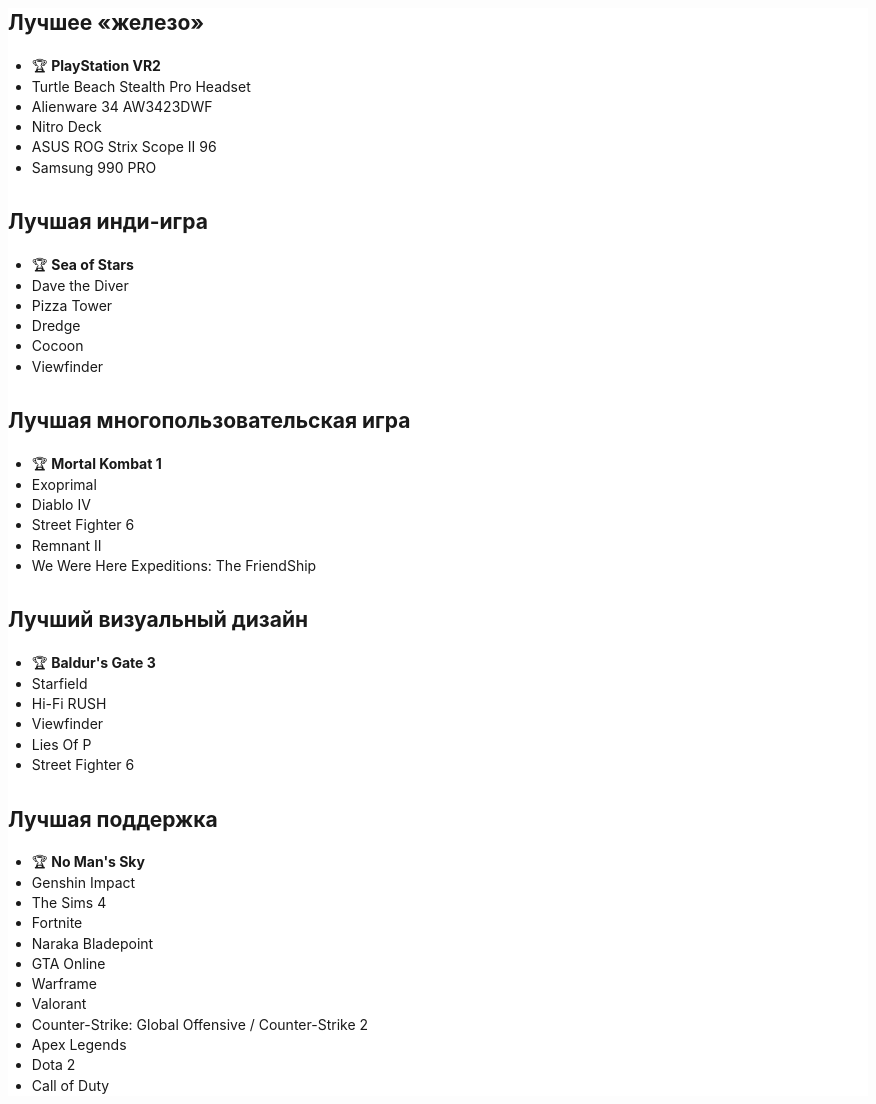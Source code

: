 ## Лучшее «железо»

-   🏆 **PlayStation VR2**
-   Turtle Beach Stealth Pro Headset
-   Alienware 34 AW3423DWF
-   Nitro Deck
-   ASUS ROG Strix Scope II 96
-   Samsung 990 PRO

## Лучшая инди-игра

-   🏆 **Sea of Stars**
-   Dave the Diver
-   Pizza Tower
-   Dredge
-   Cocoon
-   Viewfinder

## Лучшая многопользовательская игра

-   🏆 **Mortal Kombat 1**
-   Exoprimal
-   Diablo IV
-   Street Fighter 6
-   Remnant II
-   We Were Here Expeditions: The FriendShip

## Лучший визуальный дизайн

-   🏆 **Baldur's Gate 3**
-   Starfield
-   Hi-Fi RUSH
-   Viewfinder
-   Lies Of P
-   Street Fighter 6

## Лучшая поддержка

-   🏆 **No Man's Sky**
-   Genshin Impact
-   The Sims 4
-   Fortnite
-   Naraka Bladepoint
-   GTA Online
-   Warframe
-   Valorant
-   Counter-Strike: Global Offensive / Counter-Strike 2
-   Apex Legends
-   Dota 2
-   Call of Duty
